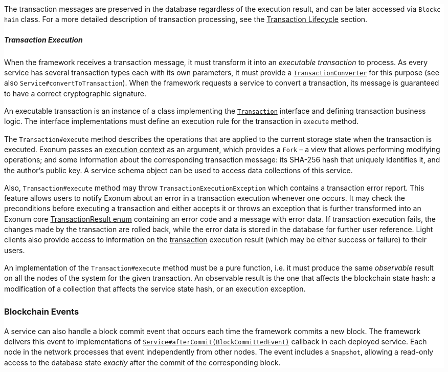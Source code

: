 The transaction messages are preserved in the database regardless of
the execution result, and can be later accessed via `Blockchain` class.
For a more detailed description of transaction processing,
see the [Transaction Lifecycle](../architecture/transactions.md#lifecycle)
section.

##### Transaction Execution

When the framework receives a transaction message, it must transform it into
an *executable transaction* to process. As every service has several transaction
types each with its own parameters, it must provide
a [`TransactionConverter`][transactionconvererter] for this purpose (see also
`Service#convertToTransaction`).
When the framework requests a service to convert a transaction,
its message is guaranteed to have a correct cryptographic signature.

An executable transaction is an instance of a class implementing
the [`Transaction`][transaction] interface and defining transaction
business logic. The interface implementations must define an execution
rule for the transaction in `execute` method.

The `Transaction#execute` method describes the operations that are applied to the
current storage state when the transaction is executed. Exonum passes
an [execution context][transaction-execution-context] as an argument,
which provides a `Fork` – a view that allows performing modifying
operations; and some information about the corresponding transaction message:
its SHA-256 hash that uniquely identifies it, and the author’s public key.
A service schema object can be used to access data collections of this service.

Also, `Transaction#execute` method may throw `TransactionExecutionException`
which contains a transaction error report. This feature allows users to notify
Exonum about an error in a transaction execution whenever one occurs.
It may check the preconditions before executing a transaction and either
accepts it or throws an exception that is further transformed into an Exonum
core [TransactionResult enum][transaction-result] containing an error code and
a message with error data.
If transaction execution fails, the changes made by the transaction are
rolled back, while the error data is stored in the database for further user
reference. Light clients also provide access to information on the
[transaction][exonum-transaction] execution result
(which may be either success or failure) to their users.

An implementation of the `Transaction#execute` method must be a pure function,
i.e. it must produce the same _observable_ result on all the nodes of the system
for the given transaction. An observable result is the one that affects the
blockchain state hash: a modification of a collection that affects the service
state hash, or an execution exception.

### Blockchain Events

A service can also handle a block commit event that occurs each time
the framework commits a new block. The framework delivers this event to
implementations of [`Service#afterCommit(BlockCommittedEvent)`][service-after-commit]
callback in each deployed service. Each node in the network processes
that event independently from other nodes. The event includes a `Snapshot`,
allowing a read-only access to the database state _exactly_ after the commit
of the corresponding block.


[node-configuration-validator-keys]: ../architecture/configuration.md#genesisvalidator_keys
[abstract-service-module-javadoc]: https://exonum.com/doc/api/java-binding/0.8.0/com/exonum/binding/core/service/AbstractServiceModule.html
[apicontrollertest]: https://github.com/exonum/exonum-java-binding/blob/ejb/v0.8.0/exonum-java-binding/cryptocurrency-demo/src/test/java/com/exonum/binding/cryptocurrency/ApiControllerTest.java
[auditor]: ../glossary.md#auditor
[in-pool]: ../advanced/consensus/specification/#pool-of-unconfirmed-transactions
[junit-afterall]: https://junit.org/junit5/docs/5.5.0/api/org/junit/jupiter/api/AfterAll.html
[junit-aftereach]: https://junit.org/junit5/docs/5.5.0/api/org/junit/jupiter/api/AfterEach.html
[junit-beforeall]: https://junit.org/junit5/docs/5.5.0/api/org/junit/jupiter/api/BeforeAll.html
[junit-beforeeach]: https://junit.org/junit5/docs/5.5.0/api/org/junit/jupiter/api/BeforeEach.html
[junit-register-extension]: https://junit.org/junit5/docs/5.5.0/api/org/junit/jupiter/api/extension/RegisterExtension.html
[junit-test]: https://junit.org/junit5/docs/5.5.0/api/org/junit/jupiter/api/Test.html
[node-submit-transaction]: https://exonum.com/doc/api/java-binding/0.8.0/com/exonum/binding/core/service/Node.html#submitTransaction(com.exonum.binding.transaction.RawTransaction)
[testkit]: https://exonum.com/doc/api/java-binding/0.8.0/com/exonum/binding/testkit/TestKit.html
[testkit-builder]: https://exonum.com/doc/api/java-binding/0.8.0/com/exonum/binding/testkit/TestKit.Builder.html
[testkit-create-block]: https://exonum.com/doc/api/java-binding/0.8.0/com/exonum/binding/testkit/TestKit.html#createBlockWithTransactions(java.lang.Iterable)
[testkit-extension]: https://exonum.com/doc/api/java-binding/0.8.0/com/exonum/binding/testkit/TestKitExtension.html
[testkit-extension-auditor]: https://exonum.com/doc/api/java-binding/0.8.0/com/exonum/binding/testkit/Auditor.html
[testkit-extension-validator]: https://exonum.com/doc/api/java-binding/0.8.0/com/exonum/binding/testkit/Validator.html
[testkit-extension-validatorcount]: https://exonum.com/doc/api/java-binding/0.8.0/com/exonum/binding/testkit/ValidatorCount.html
[testkit-fake-time-provider]: https://exonum.com/doc/api/java-binding/0.8.0/com/exonum/binding/testkit/FakeTimeProvider.html
[testkit-find-in-pool]: https://exonum.com/doc/api/java-binding/0.8.0/com/exonum/binding/testkit/TestKit.html#findTransactionsInPool(java.util.function.Predicate)
[testkit-get-pool]: https://exonum.com/doc/api/java-binding/0.8.0/com/exonum/binding/testkit/TestKit.html#getTransactionPool()
[testkit-maven]: https://mvnrepository.com/artifact/com.exonum.binding/exonum-testkit/0.8.0
[testkit-time-provider]: https://exonum.com/doc/api/java-binding/0.8.0/com/exonum/binding/testkit/TimeProvider.html
[validator]: ../glossary.md#validator
[vertx-web-client]: https://vertx.io/docs/vertx-web-client/java
[gson]: https://github.com/google/gson
[log4j2]: https://logging.apache.org/log4j/2.x/
[bom]: https://github.com/exonum/exonum-java-binding/blob/ejb/v0.8.0/exonum-java-binding/bom/pom.xml
[maven-provided-scope]: https://maven.apache.org/guides/introduction/introduction-to-dependency-mechanism.html#Dependency_Scope
[start-the-blockchain-network]: ./timestamping-tutorial.md#start-the-blockchain-network
[exonum-launcher]: https://github.com/exonum/exonum-launcher
[plugins-readme]: https://github.com/exonum/exonum-java-binding/blob/ejb/v0.9.0/exonum-java-binding/exonum_launcher_java_plugins/README.md
[launcher-sample-config]: https://github.com/exonum/exonum-java-binding/blob/ejb/v0.9.0/exonum-java-binding/exonum_launcher_java_plugins/sample-config.yml
[abstractservice]: https://exonum.com/doc/api/java-binding/0.8.0/com/exonum/binding/core/service/AbstractService.html
[blockchain]: https://exonum.com/doc/api/java-binding/0.8.0/com/exonum/binding/core/blockchain/Blockchain.html
[brew-install]: https://docs.brew.sh/Installation
[build-description]: https://github.com/exonum/exonum-java-binding/blob/ejb/v0.8.0/exonum-java-binding/service-archetype/src/main/resources/archetype-resources/pom.xml
[env_logger-docs]: https://docs.rs/env_logger/0.6.2/env_logger/#enabling-logging
[env_logger-home]: https://crates.io/crates/env_logger
[Exonum-services]: ../architecture/services.md
[github-releases]: https://github.com/exonum/exonum-java-binding/releases
[guice-home]: https://github.com/google/guice
[guice-wiki]: https://github.com/google/guice/wiki/GettingStarted
[homebrew]: https://github.com/Homebrew/brew#homebrew
[how-to-build]: https://github.com/exonum/exonum-java-binding/blob/ejb/v0.8.0/CONTRIBUTING.md#how-to-build
[libsodium]: https://download.libsodium.org/doc/
[log4j-docs]: https://logging.apache.org/log4j/2.x/manual/index.html
[log4j-home]: https://logging.apache.org/log4j
[nodefake]: https://exonum.com/doc/api/java-binding/0.8.0/com/exonum/binding/core/service/NodeFake.html
[schema]: https://exonum.com/doc/api/java-binding/0.8.0/com/exonum/binding/core/service/Schema.html
[service]: https://exonum.com/doc/api/java-binding/0.8.0/com/exonum/binding/core/service/Service.html
[service-after-commit]: https://exonum.com/doc/api/java-binding/0.8.0/com/exonum/binding/core/service/Service.html#afterCommit(com.exonum.binding.service.BlockCommittedEvent)
[node-submit-transaction]: https://exonum.com/doc/api/java-binding/0.8.0/com/exonum/binding/core/service/Node.html#submitTransaction(com.exonum.binding.transaction.RawTransaction)
[slf4j-home]: https://www.slf4j.org/
[standardserializers]: https://exonum.com/doc/api/java-binding/0.8.0/com/exonum/binding/common/serialization/StandardSerializers.html
[storage-indices]: https://exonum.com/doc/api/java-binding/0.8.0/com/exonum/binding/core/storage/indices/package-summary.html
[supervisor-service]: https://docs.rs/exonum-supervisor/0.13.0/
[time-oracle]: ../advanced/time.md
[transaction]: https://exonum.com/doc/api/java-binding/0.8.0/com/exonum/binding/core/transaction/Transaction.html
[transaction-execution-context]: https://exonum.com/doc/api/java-binding/0.8.0/com/exonum/binding/core/transaction/TransactionContext.html
[transactions]: ../architecture/transactions.md
[transactions-messages]: ../architecture/transactions.md#messages
[transactionconvererter]: https://exonum.com/doc/api/java-binding/0.8.0/com/exonum/binding/core/service/TransactionConverter.html
[vertx-web-docs]: https://vertx.io/docs/vertx-web/java/#_basic_vert_x_web_concepts
[maven-install]: https://maven.apache.org/install.html
[cryptofunctions-ed25519]: https://exonum.com/doc/api/java-binding/0.8.0/com/exonum/binding/common/crypto/CryptoFunctions.html#ed25519--
[createpublicapi]: https://exonum.com/doc/api/java-binding/0.8.0/com/exonum/binding/core/service/Service.html#createPublicApiHandlers-com.exonum.binding.service.Node-io.vertx.ext.web.Router-
[transaction-result]: https://docs.rs/exonum/0.12/exonum/blockchain/struct.TransactionResult.html
[exonum-transaction]: ../advanced/node-management.md#transaction